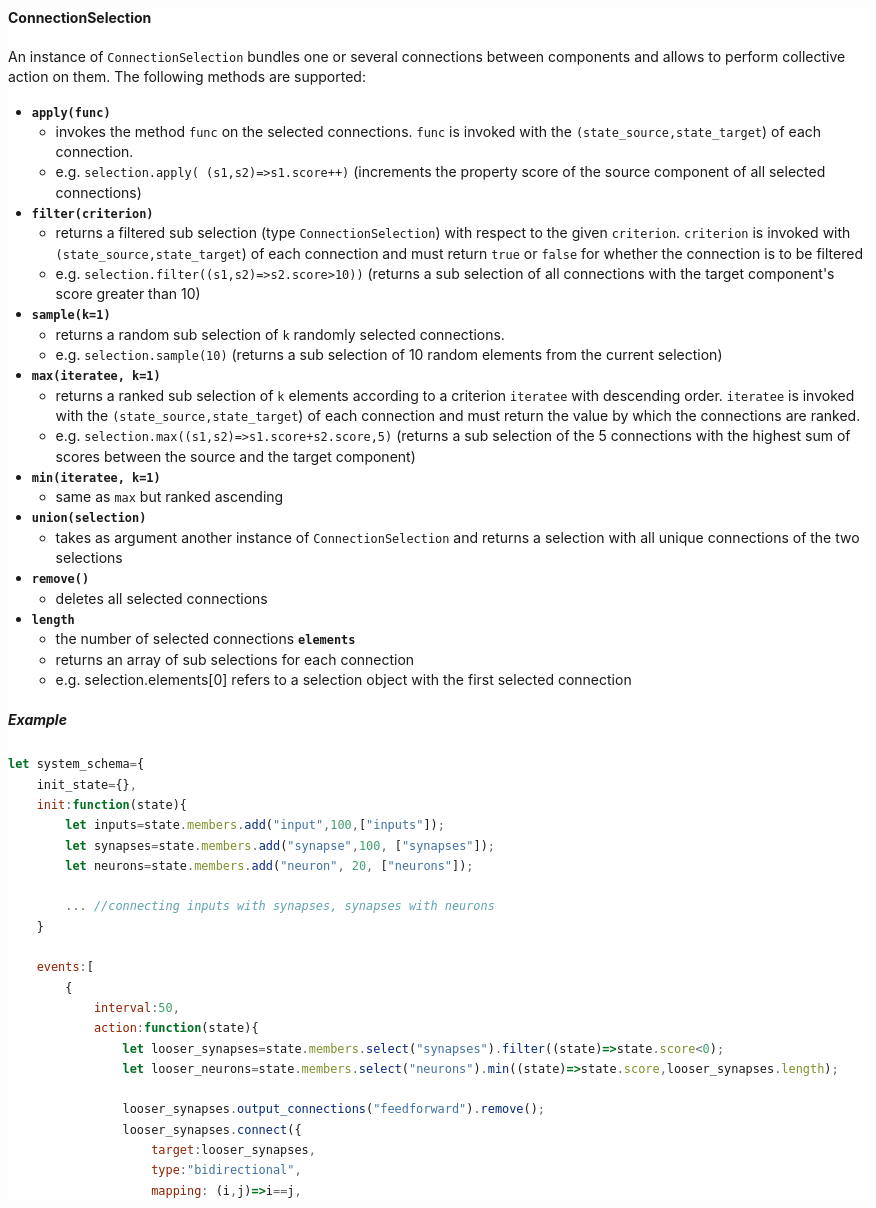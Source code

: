 
#### ConnectionSelection
An instance of `ConnectionSelection` bundles one or several connections between components and allows to perform collective action on them. The following methods are supported:
- **`apply(func)`**
	- invokes the method `func` on the selected connections. `func` is invoked with the `(state_source,state_target`) of each connection.
 	- e.g. `selection.apply( (s1,s2)=>s1.score++)` (increments the property score of the source component of all selected connections)
 - **`filter(criterion)`**
 	- returns a filtered sub selection (type `ConnectionSelection`) with respect to the given `criterion`. `criterion` is invoked with `(state_source,state_target`) of each connection and must return `true` or `false` for whether the connection is to be filtered
	 - e.g. `selection.filter((s1,s2)=>s2.score>10))` (returns a sub selection of all connections with the target component's score greater than 10)
 - **`sample(k=1)`**
 	- returns a random sub selection of `k` randomly selected connections.
 	- e.g. `selection.sample(10)` (returns a sub selection of 10 random elements from the current selection)
 - **`max(iteratee, k=1)`**
	 - returns a ranked sub selection of `k` elements according to a criterion `iteratee` with descending order. `iteratee` is invoked with the `(state_source,state_target`) of each connection and must return the value by which the connections are ranked.
	 - e.g. `selection.max((s1,s2)=>s1.score+s2.score,5)` (returns a sub selection of the 5 connections with the highest sum of scores between the source and the target component)
- **`min(iteratee, k=1)`**
 	- same as `max` but ranked ascending
- **`union(selection)`**
 	- takes as argument another instance of `ConnectionSelection` and returns a selection with all unique connections of the two selections
 - **`remove()`**
 	- deletes all selected connections
 - **`length`**
	 - the number of selected connections
 **`elements`**
 	- returns an array of sub selections for each connection
 	- e.g. selection.elements[0] refers to a selection object with the first selected connection
 
##### Example
```javascript
let system_schema={
	init_state={},
	init:function(state){
    	let inputs=state.members.add("input",100,["inputs"]);
     	let synapses=state.members.add("synapse",100, ["synapses"]);
		let neurons=state.members.add("neuron", 20, ["neurons"]);
       
        ... //connecting inputs with synapses, synapses with neurons
	}

	events:[
		{
			interval:50,
			action:function(state){
            	let looser_synapses=state.members.select("synapses").filter((state)=>state.score<0);
				let looser_neurons=state.members.select("neurons").min((state)=>state.score,looser_synapses.length);
                
                looser_synapses.output_connections("feedforward").remove();
                looser_synapses.connect({
                	target:looser_synapses,
                    type:"bidirectional",
                    mapping: (i,j)=>i==j,
```